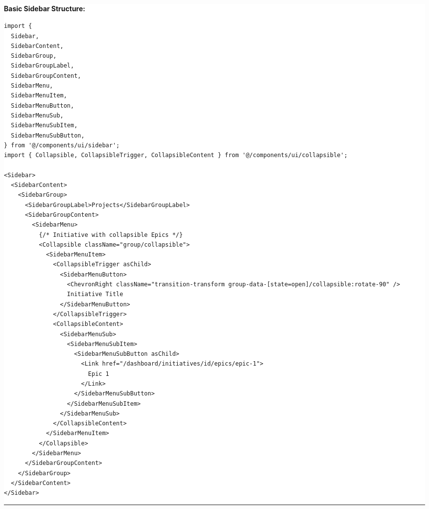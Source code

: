 **Basic Sidebar Structure:**
```tsx
import {
  Sidebar,
  SidebarContent,
  SidebarGroup,
  SidebarGroupLabel,
  SidebarGroupContent,
  SidebarMenu,
  SidebarMenuItem,
  SidebarMenuButton,
  SidebarMenuSub,
  SidebarMenuSubItem,
  SidebarMenuSubButton,
} from '@/components/ui/sidebar';
import { Collapsible, CollapsibleTrigger, CollapsibleContent } from '@/components/ui/collapsible';

<Sidebar>
  <SidebarContent>
    <SidebarGroup>
      <SidebarGroupLabel>Projects</SidebarGroupLabel>
      <SidebarGroupContent>
        <SidebarMenu>
          {/* Initiative with collapsible Epics */}
          <Collapsible className="group/collapsible">
            <SidebarMenuItem>
              <CollapsibleTrigger asChild>
                <SidebarMenuButton>
                  <ChevronRight className="transition-transform group-data-[state=open]/collapsible:rotate-90" />
                  Initiative Title
                </SidebarMenuButton>
              </CollapsibleTrigger>
              <CollapsibleContent>
                <SidebarMenuSub>
                  <SidebarMenuSubItem>
                    <SidebarMenuSubButton asChild>
                      <Link href="/dashboard/initiatives/id/epics/epic-1">
                        Epic 1
                      </Link>
                    </SidebarMenuSubButton>
                  </SidebarMenuSubItem>
                </SidebarMenuSub>
              </CollapsibleContent>
            </SidebarMenuItem>
          </Collapsible>
        </SidebarMenu>
      </SidebarGroupContent>
    </SidebarGroup>
  </SidebarContent>
</Sidebar>
```

---